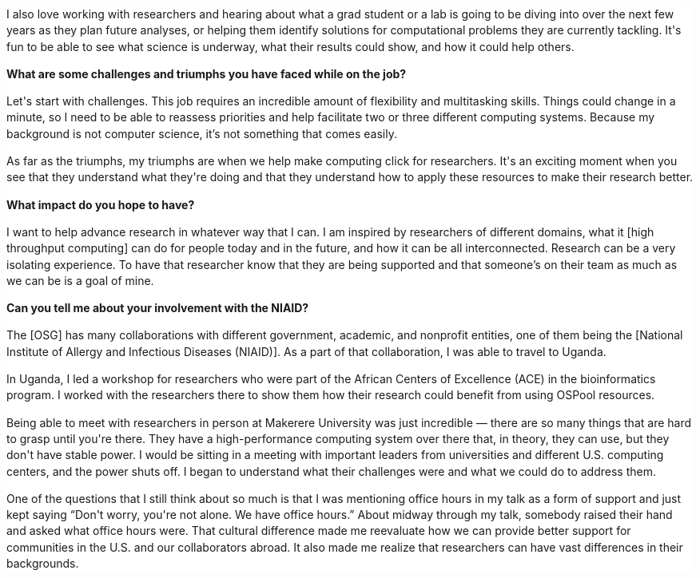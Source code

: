   

I also love working with researchers and hearing about what a grad student or a lab is going to be diving into over the next few years as they plan future analyses, or helping them
identify solutions for computational problems they are currently tackling. It's fun to be able to see what science is underway, what their results could show, and how it could help
others.

  
  
  
  

**What are some challenges and triumphs you have faced while on the job?**

Let's start with challenges. This job requires an incredible amount of flexibility and multitasking skills. Things could change in a minute, so I need to be able to reassess 
priorities and help facilitate two or three different computing systems. Because my background is not computer science, it’s not something that comes easily.

  

As far as the triumphs, my triumphs are when we help make computing click for researchers. It's an exciting moment when you see that they understand what they're doing and that 
they understand how to apply these resources to make their research better.

  

**What impact do you hope to have?**

I want to help advance research in whatever way that I can. I am inspired by researchers of different domains, what it [high throughput computing] can do for people today and in 
the future, and how it can be all interconnected. Research can be a very isolating experience. To have that researcher know that they are being supported and that someone’s on 
their team as much as we can be is a goal of mine.

  
  

**Can you tell me about your involvement with the NIAID?**

The [OSG] has many collaborations with different government, academic, and nonprofit entities, one of them being the [National Institute of Allergy and Infectious Diseases (NIAID)].
As a part of that collaboration, I was able to travel to Uganda.

  

In Uganda, I led a workshop for researchers who were part of the African Centers of Excellence (ACE) in the bioinformatics program. I worked with the researchers there to show 
them how their research could benefit from using OSPool resources.

  

Being able to meet with researchers in person at Makerere University was just incredible — there are so many things that are hard to grasp until you're there. They have a 
high-performance computing system over there that, in theory, they can use, but they don't have stable power. I would be sitting in a meeting with important leaders from universities
and different U.S. computing centers, and the power shuts off. I began to understand what their challenges were and what we could do to address them.

  

One of the questions that I still think about so much is that I was mentioning office hours in my talk as a form of support and just kept saying “Don't worry, you're not alone.
We have office hours.” About midway through my talk, somebody raised their hand and asked what office hours were. That cultural difference made me reevaluate how we can provide 
better support for communities in the U.S. and our collaborators abroad. It also made me realize that researchers can have vast differences in their backgrounds.
